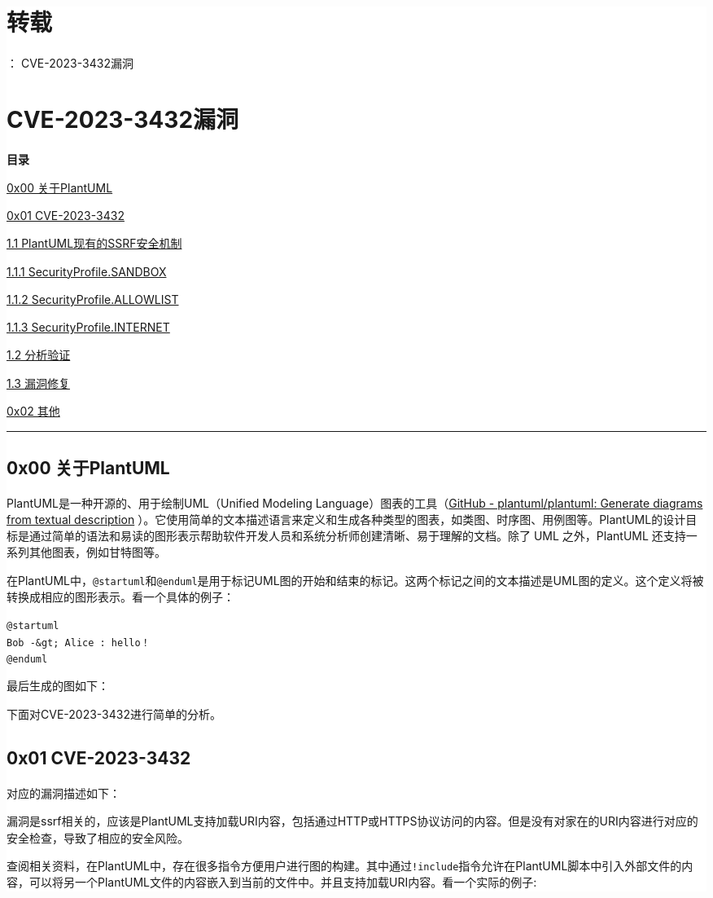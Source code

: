 # 转载
：  CVE-2023-3432漏洞

# CVE-2023-3432漏洞

**目录**

[0x00 关于PlantUML](#0x00%20%E5%85%B3%E4%BA%8EPlantUML)

[0x01 CVE-2023-3432](#0x01%20CVE-2023-3432)

[1.1 PlantUML现有的SSRF安全机制](#1.1%20PlantUML%E7%8E%B0%E6%9C%89%E7%9A%84SSRF%E5%AE%89%E5%85%A8%E6%9C%BA%E5%88%B6)

[1.1.1 SecurityProfile.SANDBOX](#1.1.1%20SecurityProfile.SANDBOX)

[1.1.2 SecurityProfile.ALLOWLIST](#1.1.2%20SecurityProfile.ALLOWLIST)

[1.1.3 SecurityProfile.INTERNET](#1.1.3%20SecurityProfile.INTERNET)

[1.2 分析验证](#1.2%20%E5%88%86%E6%9E%90%E9%AA%8C%E8%AF%81)

[1.3 漏洞修复](#1.3%20%E6%BC%8F%E6%B4%9E%E4%BF%AE%E5%A4%8D)

[0x02 其他](#0x02%20%E5%85%B6%E4%BB%96)

---


## 0x00 关于PlantUML

PlantUML是一种开源的、用于绘制UML（Unified Modeling Language）图表的工具（[GitHub - plantuml/plantuml: Generate diagrams from textual description](https://github.com/plantuml/plantuml) ）。它使用简单的文本描述语言来定义和生成各种类型的图表，如类图、时序图、用例图等。PlantUML的设计目标是通过简单的语法和易读的图形表示帮助软件开发人员和系统分析师创建清晰、易于理解的文档。除了 UML 之外，PlantUML 还支持一系列其他图表，例如甘特图等。

在PlantUML中，`@startuml`和`@enduml`是用于标记UML图的开始和结束的标记。这两个标记之间的文本描述是UML图的定义。这个定义将被转换成相应的图形表示。看一个具体的例子：

```
@startuml
Bob -&gt; Alice : hello！
@enduml

```

最后生成的图如下：

下面对CVE-2023-3432进行简单的分析。

## 0x01 CVE-2023-3432

对应的漏洞描述如下：

漏洞是ssrf相关的，应该是PlantUML支持加载URI内容，包括通过HTTP或HTTPS协议访问的内容。但是没有对家在的URI内容进行对应的安全检查，导致了相应的安全风险。

查阅相关资料，在PlantUML中，存在很多指令方便用户进行图的构建。其中通过`!include`指令允许在PlantUML脚本中引入外部文件的内容，可以将另一个PlantUML文件的内容嵌入到当前的文件中。并且支持加载URI内容。看一个实际的例子:
